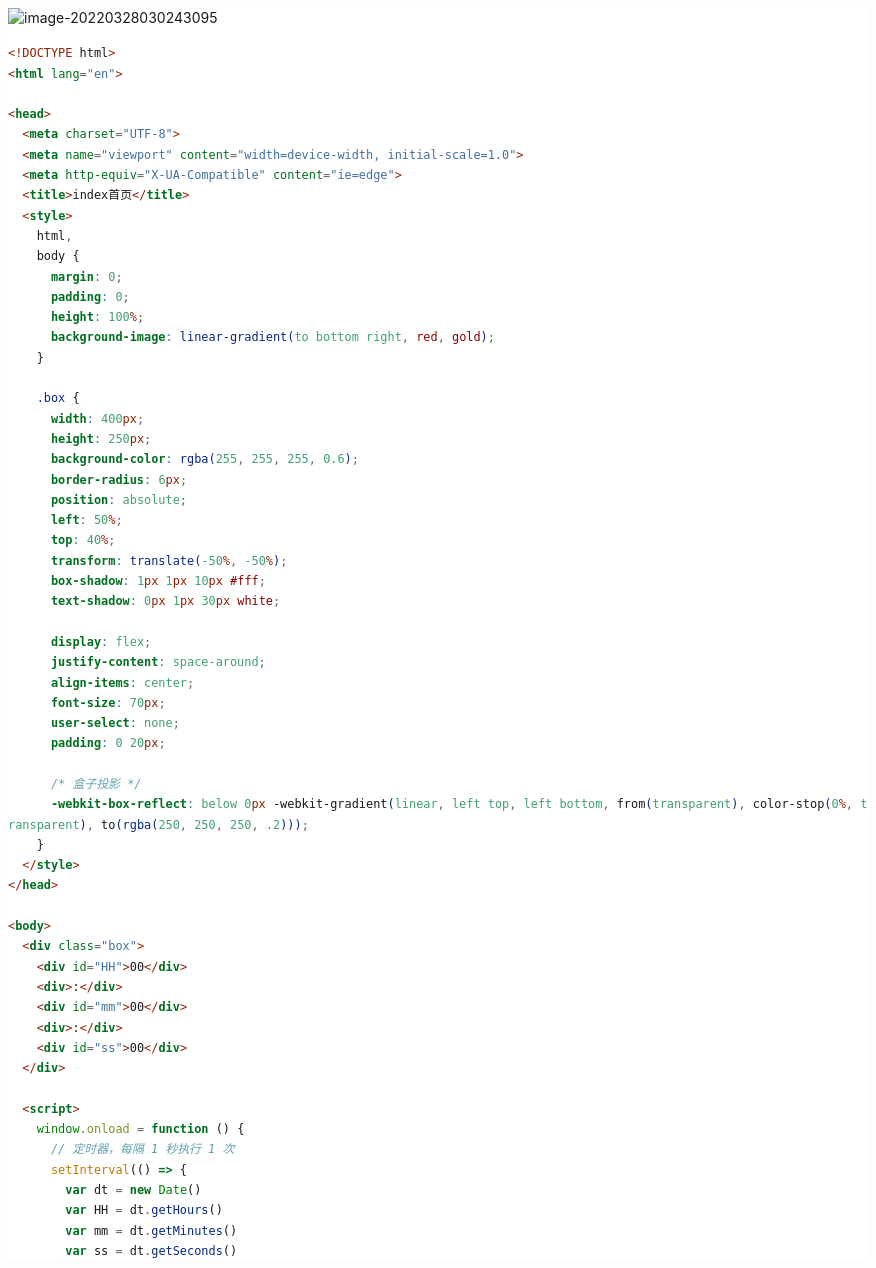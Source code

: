 ![image-20220328030243095](http://r9f5jj6aw.hn-bkt.clouddn.com/blog/202203280407071.png)

```html
<!DOCTYPE html>
<html lang="en">

<head>
  <meta charset="UTF-8">
  <meta name="viewport" content="width=device-width, initial-scale=1.0">
  <meta http-equiv="X-UA-Compatible" content="ie=edge">
  <title>index首页</title>
  <style>
    html,
    body {
      margin: 0;
      padding: 0;
      height: 100%;
      background-image: linear-gradient(to bottom right, red, gold);
    }

    .box {
      width: 400px;
      height: 250px;
      background-color: rgba(255, 255, 255, 0.6);
      border-radius: 6px;
      position: absolute;
      left: 50%;
      top: 40%;
      transform: translate(-50%, -50%);
      box-shadow: 1px 1px 10px #fff;
      text-shadow: 0px 1px 30px white;

      display: flex;
      justify-content: space-around;
      align-items: center;
      font-size: 70px;
      user-select: none;
      padding: 0 20px;

      /* 盒子投影 */
      -webkit-box-reflect: below 0px -webkit-gradient(linear, left top, left bottom, from(transparent), color-stop(0%, transparent), to(rgba(250, 250, 250, .2)));
    }
  </style>
</head>

<body>
  <div class="box">
    <div id="HH">00</div>
    <div>:</div>
    <div id="mm">00</div>
    <div>:</div>
    <div id="ss">00</div>
  </div>

  <script>
    window.onload = function () {
      // 定时器，每隔 1 秒执行 1 次
      setInterval(() => {
        var dt = new Date()
        var HH = dt.getHours()
        var mm = dt.getMinutes()
        var ss = dt.getSeconds()

```